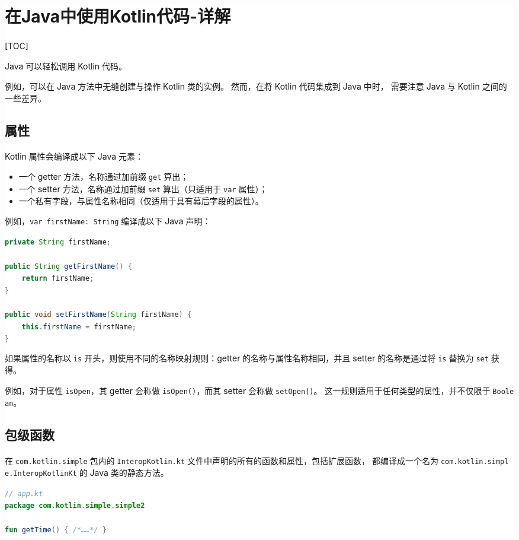 # 在Java中使用Kotlin代码-详解

[TOC]


Java 可以轻松调用 Kotlin 代码。

例如，可以在 Java 方法中无缝创建与操作 Kotlin 类的实例。
然而，在将 Kotlin 代码集成到 Java 中时，
需要注意 Java 与 Kotlin 之间的一些差异。



## 属性

Kotlin 属性会编译成以下 Java 元素：

 * 一个 getter 方法，名称通过加前缀 `get` 算出；
 * 一个 setter 方法，名称通过加前缀 `set` 算出（只适用于 `var` 属性）；
 * 一个私有字段，与属性名称相同（仅适用于具有幕后字段的属性）。

例如，`var firstName: String` 编译成以下 Java 声明：



``` java
private String firstName;

public String getFirstName() {
    return firstName;
}

public void setFirstName(String firstName) {
    this.firstName = firstName;
}
```


如果属性的名称以 `is` 开头，则使用不同的名称映射规则：getter 的名称与属性名称相同，并且 setter 的名称是通过将 `is` 替换为 `set` 获得。

例如，对于属性 `isOpen`，其 getter 会称做 `isOpen()`，而其 setter 会称做 `setOpen()`。
这一规则适用于任何类型的属性，并不仅限于 `Boolean`。

## 包级函数

在 `com.kotlin.simple` 包内的 `InteropKotlin.kt` 文件中声明的所有的函数和属性，包括扩展函数，
都编译成一个名为 `com.kotlin.simple.InteropKotlinKt` 的 Java 类的静态方法。



```kotlin
// app.kt
package com.kotlin.simple.simple2

fun getTime() { /*……*/ }

```
